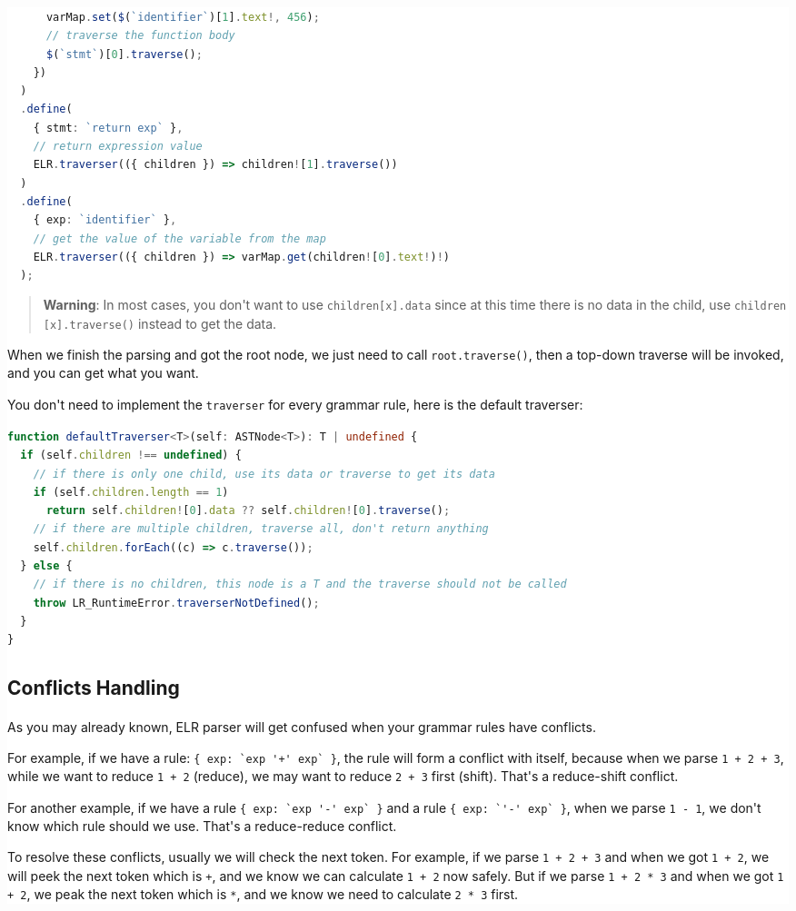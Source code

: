 ```ts
      varMap.set($(`identifier`)[1].text!, 456);
      // traverse the function body
      $(`stmt`)[0].traverse();
    })
  )
  .define(
    { stmt: `return exp` },
    // return expression value
    ELR.traverser(({ children }) => children![1].traverse())
  )
  .define(
    { exp: `identifier` },
    // get the value of the variable from the map
    ELR.traverser(({ children }) => varMap.get(children![0].text!)!)
  );
```

> **Warning**: In most cases, you don't want to use `children[x].data` since at this time there is no data in the child, use `children[x].traverse()` instead to get the data.

When we finish the parsing and got the root node, we just need to call `root.traverse()`, then a top-down traverse will be invoked, and you can get what you want.

You don't need to implement the `traverser` for every grammar rule, here is the default traverser:

```ts
function defaultTraverser<T>(self: ASTNode<T>): T | undefined {
  if (self.children !== undefined) {
    // if there is only one child, use its data or traverse to get its data
    if (self.children.length == 1)
      return self.children![0].data ?? self.children![0].traverse();
    // if there are multiple children, traverse all, don't return anything
    self.children.forEach((c) => c.traverse());
  } else {
    // if there is no children, this node is a T and the traverse should not be called
    throw LR_RuntimeError.traverserNotDefined();
  }
}
```

## Conflicts Handling

As you may already known, ELR parser will get confused when your grammar rules have conflicts.

For example, if we have a rule: `` { exp: `exp '+' exp` } ``, the rule will form a conflict with itself, because when we parse `1 + 2 + 3`, while we want to reduce `1 + 2` (reduce), we may want to reduce `2 + 3` first (shift). That's a reduce-shift conflict.

For another example, if we have a rule `` { exp: `exp '-' exp` } `` and a rule `` { exp: `'-' exp` } ``, when we parse `1 - 1`, we don't know which rule should we use. That's a reduce-reduce conflict.

To resolve these conflicts, usually we will check the next token. For example, if we parse `1 + 2 + 3` and when we got `1 + 2`, we will peek the next token which is `+`, and we know we can calculate `1 + 2` now safely. But if we parse `1 + 2 * 3` and when we got `1 + 2`, we peak the next token which is `*`, and we know we need to calculate `2 * 3` first.
